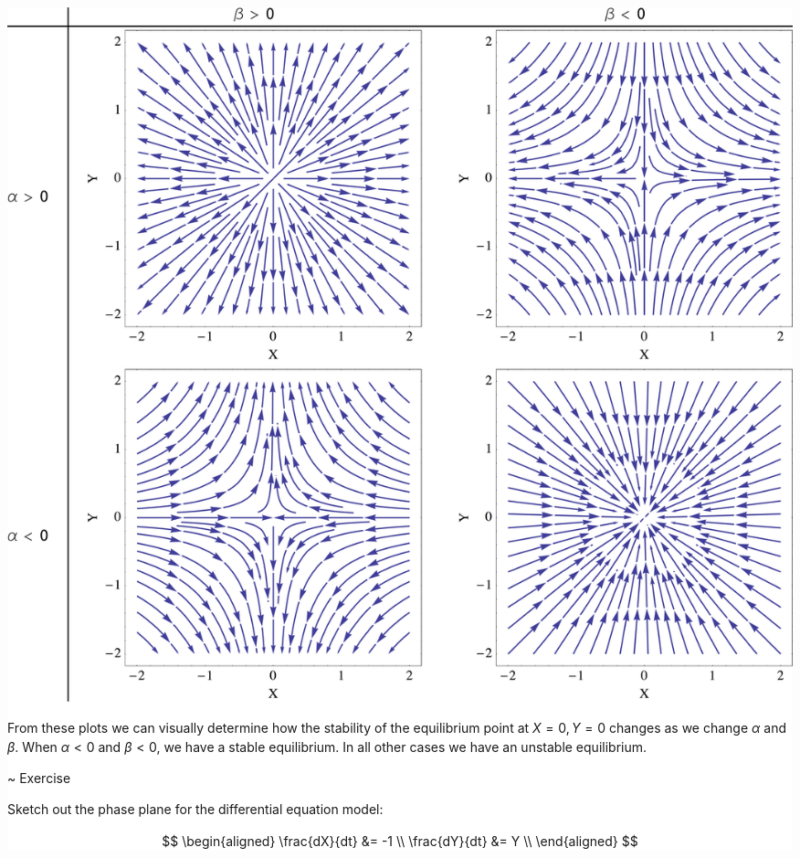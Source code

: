 ![Figure 3. Phase planes for a simple two state variable exponential growth model.](SimplePhasePlanes.png)

From these plots we can visually determine how the stability of the equilibrium point at $X=0, Y=0$ changes as we change $\alpha$ and $\beta$. When $\alpha<0$ and $\beta<0$, we have a stable equilibrium. In all other cases we have an unstable equilibrium.

~ Exercise

Sketch out the phase plane for the differential equation model:

$$
\begin{aligned}
\frac{dX}{dt} &=  -1 \\
\frac{dY}{dt} &= Y \\
\end{aligned}
$$
